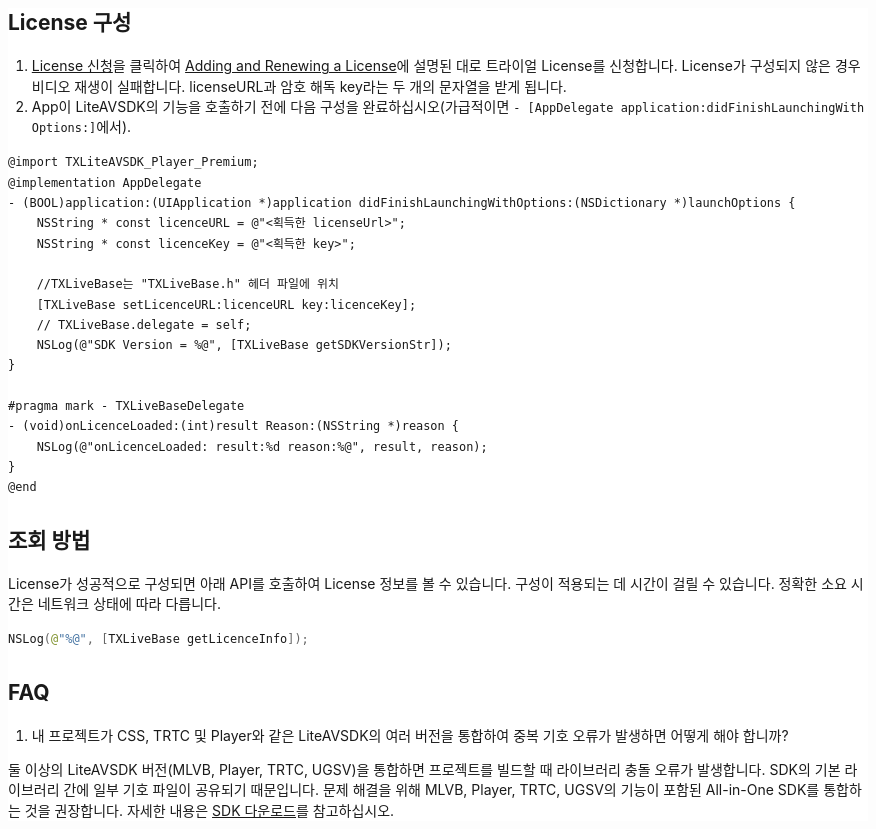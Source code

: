 ## License 구성
1. [License 신청](https://www.tencentcloud.com/document/product/266/51098)을 클릭하여 [Adding and Renewing a License](https://www.tencentcloud.com/document/product/266/51098#.E7.94.B3.E8.AF.B7.E6.B5.8B.E8.AF.95.E7.89.88-license)에 설명된 대로 트라이얼 License를 신청합니다. License가 구성되지 않은 경우 비디오 재생이 실패합니다. licenseURL과 암호 해독 key라는 두 개의 문자열을 받게 됩니다.
2. App이 LiteAVSDK의 기능을 호출하기 전에 다음 구성을 완료하십시오(가급적이면 `- [AppDelegate application:didFinishLaunchingWithOptions:]`에서).
```objc
@import TXLiteAVSDK_Player_Premium;
@implementation AppDelegate
- (BOOL)application:(UIApplication *)application didFinishLaunchingWithOptions:(NSDictionary *)launchOptions {
    NSString * const licenceURL = @"<획득한 licenseUrl>";
    NSString * const licenceKey = @"<획득한 key>";
    
    //TXLiveBase는 "TXLiveBase.h" 헤더 파일에 위치
    [TXLiveBase setLicenceURL:licenceURL key:licenceKey]; 
    // TXLiveBase.delegate = self;
    NSLog(@"SDK Version = %@", [TXLiveBase getSDKVersionStr]);
}

#pragma mark - TXLiveBaseDelegate
- (void)onLicenceLoaded:(int)result Reason:(NSString *)reason {
    NSLog(@"onLicenceLoaded: result:%d reason:%@", result, reason);
}
@end
```

## 조회 방법

License가 성공적으로 구성되면 아래 API를 호출하여 License 정보를 볼 수 있습니다. 구성이 적용되는 데 시간이 걸릴 수 있습니다. 정확한 소요 시간은 네트워크 상태에 따라 다릅니다.

```swift
NSLog(@"%@", [TXLiveBase getLicenceInfo]);
```

[](id:faq)

## FAQ
1. 내 프로젝트가 CSS, TRTC 및 Player와 같은 LiteAVSDK의 여러 버전을 통합하여 중복 기호 오류가 발생하면 어떻게 해야 합니까?

둘 이상의 LiteAVSDK 버전(MLVB, Player, TRTC, UGSV)을 통합하면 프로젝트를 빌드할 때 라이브러리 충돌 오류가 발생합니다. SDK의 기본 라이브러리 간에 일부 기호 파일이 공유되기 때문입니다. 문제 해결을 위해 MLVB, Player, TRTC, UGSV의 기능이 포함된 All-in-One SDK를 통합하는 것을 권장합니다. 자세한 내용은 [SDK 다운로드](https://www.tencentcloud.com/document/product/266/50561)를 참고하십시오.


